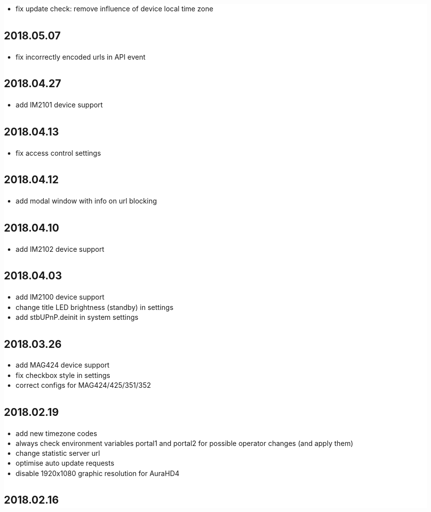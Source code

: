 * fix update check: remove influence of device local time zone


## 2018.05.07 ##

* fix incorrectly encoded urls in API event


## 2018.04.27 ##

* add IM2101 device support


## 2018.04.13 ##

* fix access control settings


## 2018.04.12 ##

* add modal window with info on url blocking


## 2018.04.10 ##

* add IM2102 device support


## 2018.04.03 ##

* add IM2100 device support
* change title LED brightness (standby) in settings
* add stbUPnP.deinit in system settings


## 2018.03.26 ##

* add MAG424 device support
* fix checkbox style in settings
* correct configs for MAG424/425/351/352


## 2018.02.19 ##

* add new timezone codes
* always check environment variables portal1 and portal2 for possible operator changes (and apply them)
* change statistic server url
* optimise auto update requests
* disable 1920x1080 graphic resolution for AuraHD4


## 2018.02.16 ##
